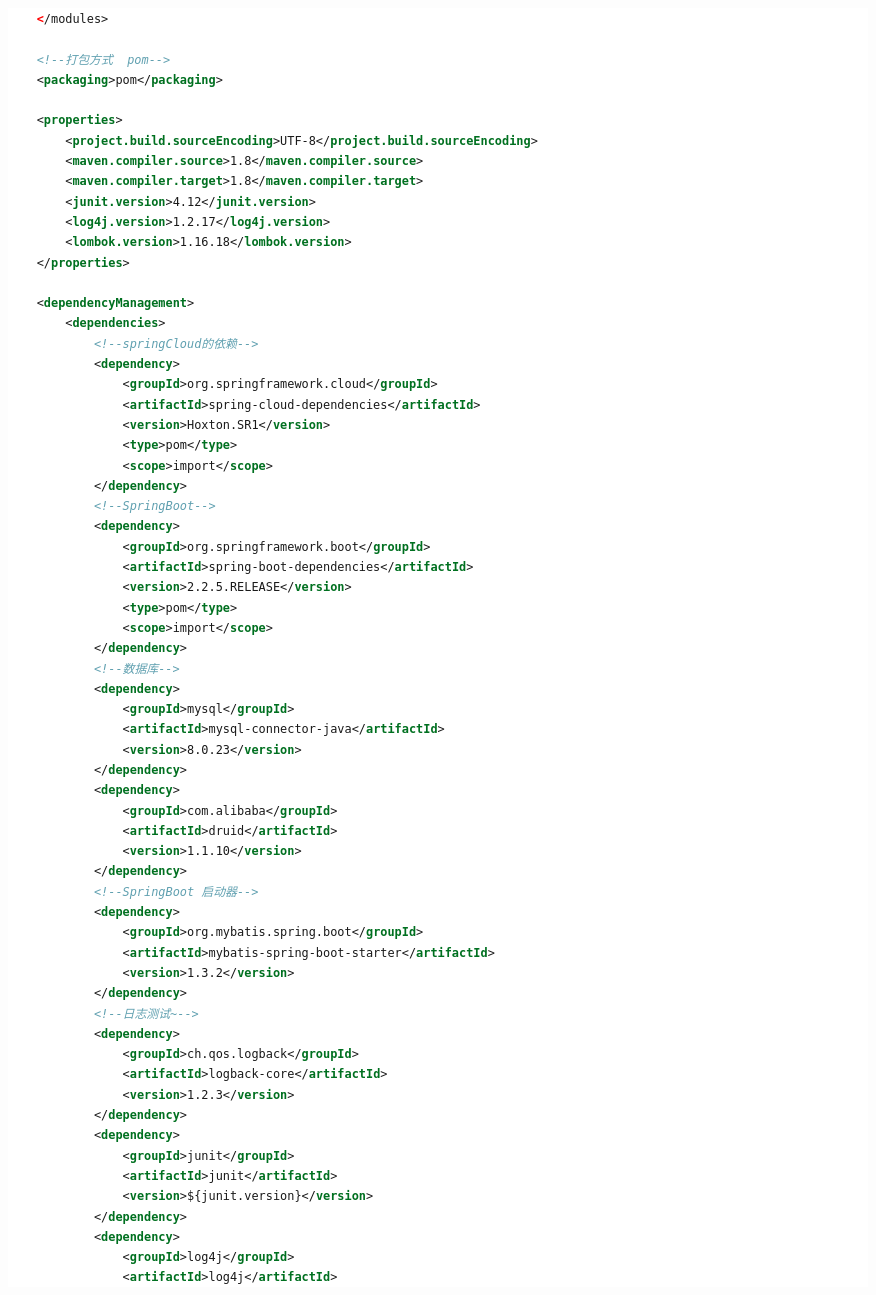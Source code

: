 ```xml
    </modules>

    <!--打包方式  pom-->
    <packaging>pom</packaging>

    <properties>
        <project.build.sourceEncoding>UTF-8</project.build.sourceEncoding>
        <maven.compiler.source>1.8</maven.compiler.source>
        <maven.compiler.target>1.8</maven.compiler.target>
        <junit.version>4.12</junit.version>
        <log4j.version>1.2.17</log4j.version>
        <lombok.version>1.16.18</lombok.version>
    </properties>

    <dependencyManagement>
        <dependencies>
            <!--springCloud的依赖-->
            <dependency>
                <groupId>org.springframework.cloud</groupId>
                <artifactId>spring-cloud-dependencies</artifactId>
                <version>Hoxton.SR1</version>
                <type>pom</type>
                <scope>import</scope>
            </dependency>
            <!--SpringBoot-->
            <dependency>
                <groupId>org.springframework.boot</groupId>
                <artifactId>spring-boot-dependencies</artifactId>
                <version>2.2.5.RELEASE</version>
                <type>pom</type>
                <scope>import</scope>
            </dependency>
            <!--数据库-->
            <dependency>
                <groupId>mysql</groupId>
                <artifactId>mysql-connector-java</artifactId>
                <version>8.0.23</version>
            </dependency>
            <dependency>
                <groupId>com.alibaba</groupId>
                <artifactId>druid</artifactId>
                <version>1.1.10</version>
            </dependency>
            <!--SpringBoot 启动器-->
            <dependency>
                <groupId>org.mybatis.spring.boot</groupId>
                <artifactId>mybatis-spring-boot-starter</artifactId>
                <version>1.3.2</version>
            </dependency>
            <!--日志测试~-->
            <dependency>
                <groupId>ch.qos.logback</groupId>
                <artifactId>logback-core</artifactId>
                <version>1.2.3</version>
            </dependency>
            <dependency>
                <groupId>junit</groupId>
                <artifactId>junit</artifactId>
                <version>${junit.version}</version>
            </dependency>
            <dependency>
                <groupId>log4j</groupId>
                <artifactId>log4j</artifactId>
```
